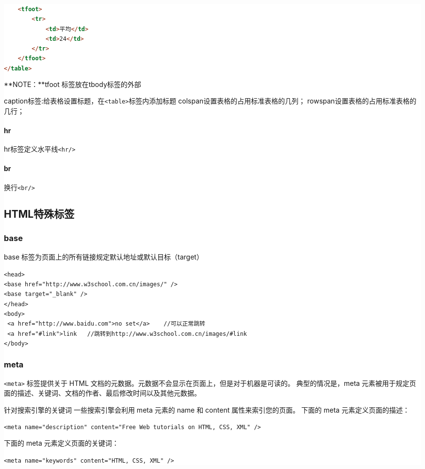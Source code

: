 ``` html
    <tfoot>
        <tr>
            <td>平均</td>
            <td>24</td>
        </tr>
    </tfoot>
</table>
```
**NOTE：**tfoot 标签放在tbody标签的外部

caption标签:给表格设置标题，在`<table>`标签内添加标题
colspan设置表格的占用标准表格的几列；
rowspan设置表格的占用标准表格的几行；

#### hr
hr标签定义水平线`<hr/>`

#### br
换行`<br/>`


## HTML特殊标签
### base
base 标签为页面上的所有链接规定默认地址或默认目标（target）

```
<head>
<base href="http://www.w3school.com.cn/images/" />
<base target="_blank" />
</head>
<body>
 <a href="http://www.baidu.com">no set</a>    //可以正常跳转
 <a href="#link">link   //跳转到http://www.w3school.com.cn/images/#link
</body>
```

### meta
`<meta>` 标签提供关于 HTML 文档的元数据。元数据不会显示在页面上，但是对于机器是可读的。
典型的情况是，meta 元素被用于规定页面的描述、关键词、文档的作者、最后修改时间以及其他元数据。

针对搜索引擎的关键词
一些搜索引擎会利用 meta 元素的 name 和 content 属性来索引您的页面。
下面的 meta 元素定义页面的描述：

```
<meta name="description" content="Free Web tutorials on HTML, CSS, XML" />
```

下面的 meta 元素定义页面的关键词：

```
<meta name="keywords" content="HTML, CSS, XML" />
```
